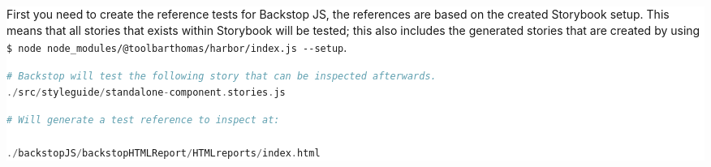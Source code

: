 First you need to create the reference tests for Backstop JS, the references are based on the created Storybook setup. This means that all stories that exists within Storybook will be tested; this also includes the generated stories that are created by using `$ node node_modules/@toolbarthomas/harbor/index.js --setup`.

```php
# Backstop will test the following story that can be inspected afterwards.
./src/styleguide/standalone-component.stories.js
```

```php
# Will generate a test reference to inspect at:

./backstopJS/backstopHTMLReport/HTMLreports/index.html
```
